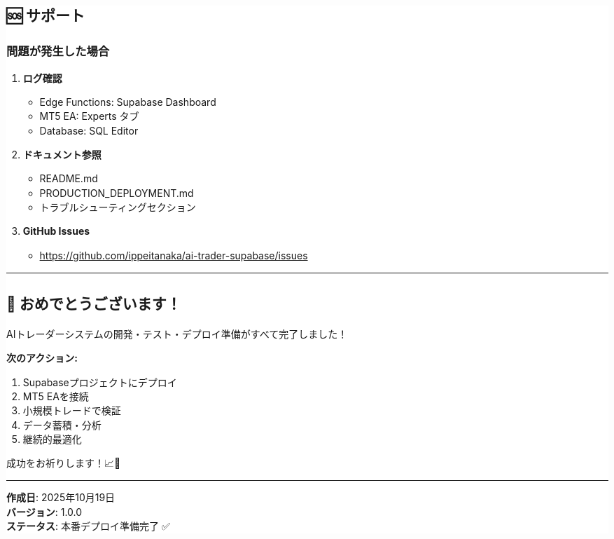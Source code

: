 
## 🆘 サポート

### 問題が発生した場合

1. **ログ確認**
   - Edge Functions: Supabase Dashboard
   - MT5 EA: Experts タブ
   - Database: SQL Editor

2. **ドキュメント参照**
   - README.md
   - PRODUCTION_DEPLOYMENT.md
   - トラブルシューティングセクション

3. **GitHub Issues**
   - https://github.com/ippeitanaka/ai-trader-supabase/issues

---

## 🎉 おめでとうございます！

AIトレーダーシステムの開発・テスト・デプロイ準備がすべて完了しました！

**次のアクション:**
1. Supabaseプロジェクトにデプロイ
2. MT5 EAを接続
3. 小規模トレードで検証
4. データ蓄積・分析
5. 継続的最適化

成功をお祈りします！📈🚀

---

**作成日**: 2025年10月19日  
**バージョン**: 1.0.0  
**ステータス**: 本番デプロイ準備完了 ✅
